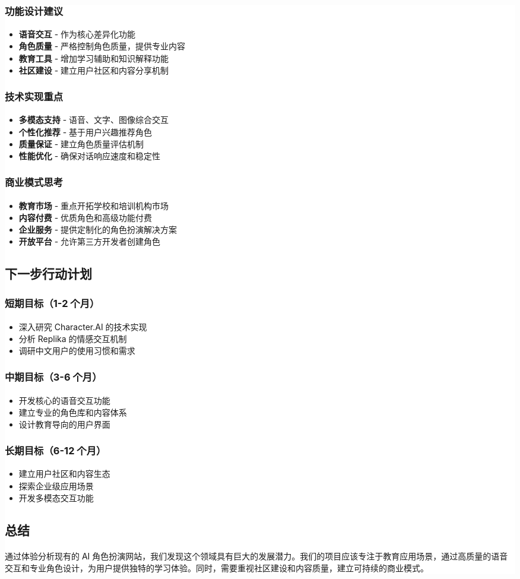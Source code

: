 ### 功能设计建议
- **语音交互** - 作为核心差异化功能
- **角色质量** - 严格控制角色质量，提供专业内容
- **教育工具** - 增加学习辅助和知识解释功能
- **社区建设** - 建立用户社区和内容分享机制

### 技术实现重点
- **多模态支持** - 语音、文字、图像综合交互
- **个性化推荐** - 基于用户兴趣推荐角色
- **质量保证** - 建立角色质量评估机制
- **性能优化** - 确保对话响应速度和稳定性

### 商业模式思考
- **教育市场** - 重点开拓学校和培训机构市场
- **内容付费** - 优质角色和高级功能付费
- **企业服务** - 提供定制化的角色扮演解决方案
- **开放平台** - 允许第三方开发者创建角色

## 下一步行动计划

### 短期目标（1-2 个月）
- 深入研究 Character.AI 的技术实现
- 分析 Replika 的情感交互机制
- 调研中文用户的使用习惯和需求

### 中期目标（3-6 个月）
- 开发核心的语音交互功能
- 建立专业的角色库和内容体系
- 设计教育导向的用户界面

### 长期目标（6-12 个月）
- 建立用户社区和内容生态
- 探索企业级应用场景
- 开发多模态交互功能

## 总结

通过体验分析现有的 AI 角色扮演网站，我们发现这个领域具有巨大的发展潜力。我们的项目应该专注于教育应用场景，通过高质量的语音交互和专业角色设计，为用户提供独特的学习体验。同时，需要重视社区建设和内容质量，建立可持续的商业模式。
